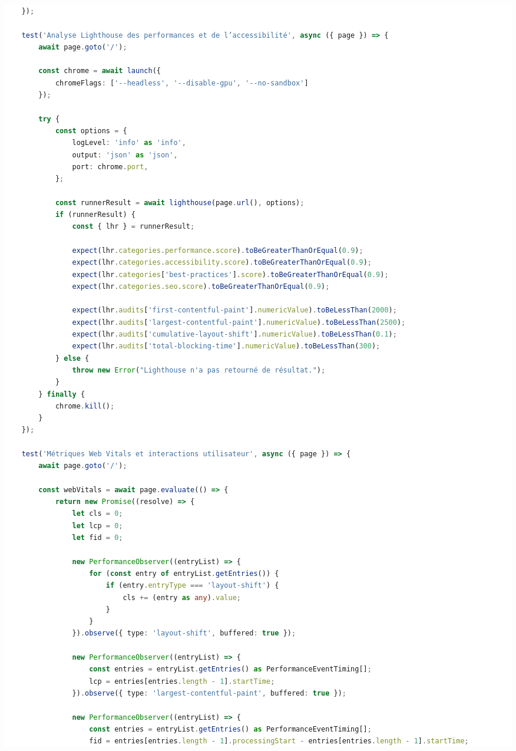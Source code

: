 ```typescript
    });

    test('Analyse Lighthouse des performances et de l’accessibilité', async ({ page }) => {
        await page.goto('/');

        const chrome = await launch({
            chromeFlags: ['--headless', '--disable-gpu', '--no-sandbox']
        });

        try {
            const options = {
                logLevel: 'info' as 'info',
                output: 'json' as 'json',
                port: chrome.port,
            };

            const runnerResult = await lighthouse(page.url(), options);
            if (runnerResult) {
                const { lhr } = runnerResult;

                expect(lhr.categories.performance.score).toBeGreaterThanOrEqual(0.9);
                expect(lhr.categories.accessibility.score).toBeGreaterThanOrEqual(0.9);
                expect(lhr.categories['best-practices'].score).toBeGreaterThanOrEqual(0.9);
                expect(lhr.categories.seo.score).toBeGreaterThanOrEqual(0.9);

                expect(lhr.audits['first-contentful-paint'].numericValue).toBeLessThan(2000);
                expect(lhr.audits['largest-contentful-paint'].numericValue).toBeLessThan(2500);
                expect(lhr.audits['cumulative-layout-shift'].numericValue).toBeLessThan(0.1);
                expect(lhr.audits['total-blocking-time'].numericValue).toBeLessThan(300);
            } else {
                throw new Error("Lighthouse n'a pas retourné de résultat.");
            }
        } finally {
            chrome.kill();
        }
    });

    test('Métriques Web Vitals et interactions utilisateur', async ({ page }) => {
        await page.goto('/');

        const webVitals = await page.evaluate(() => {
            return new Promise((resolve) => {
                let cls = 0;
                let lcp = 0;
                let fid = 0;

                new PerformanceObserver((entryList) => {
                    for (const entry of entryList.getEntries()) {
                        if (entry.entryType === 'layout-shift') {
                            cls += (entry as any).value;
                        }
                    }
                }).observe({ type: 'layout-shift', buffered: true });

                new PerformanceObserver((entryList) => {
                    const entries = entryList.getEntries() as PerformanceEventTiming[];
                    lcp = entries[entries.length - 1].startTime;
                }).observe({ type: 'largest-contentful-paint', buffered: true });

                new PerformanceObserver((entryList) => {
                    const entries = entryList.getEntries() as PerformanceEventTiming[];
                    fid = entries[entries.length - 1].processingStart - entries[entries.length - 1].startTime;
```